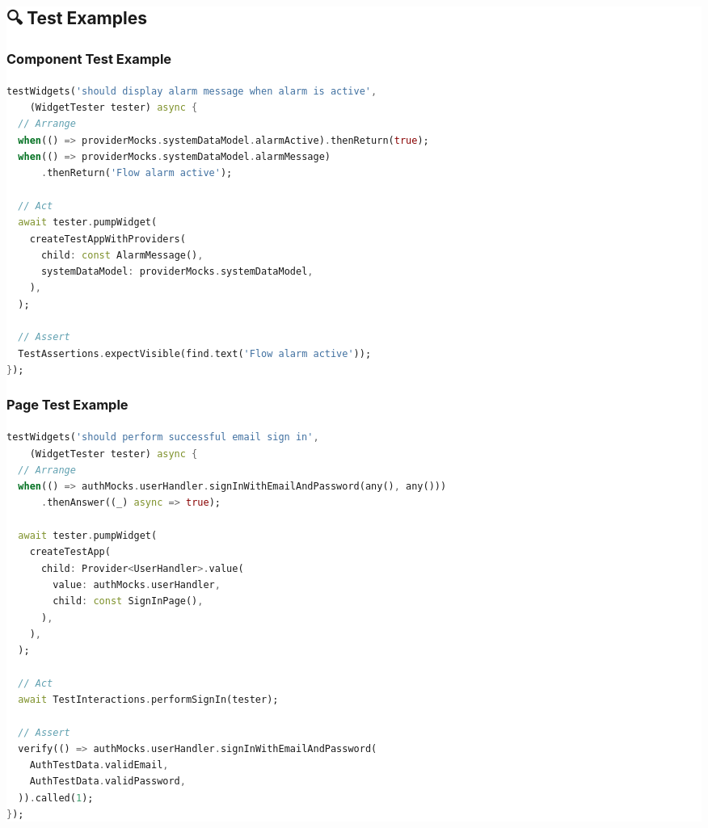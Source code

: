 ## 🔍 Test Examples

### Component Test Example
```dart
testWidgets('should display alarm message when alarm is active', 
    (WidgetTester tester) async {
  // Arrange
  when(() => providerMocks.systemDataModel.alarmActive).thenReturn(true);
  when(() => providerMocks.systemDataModel.alarmMessage)
      .thenReturn('Flow alarm active');

  // Act
  await tester.pumpWidget(
    createTestAppWithProviders(
      child: const AlarmMessage(),
      systemDataModel: providerMocks.systemDataModel,
    ),
  );

  // Assert
  TestAssertions.expectVisible(find.text('Flow alarm active'));
});
```

### Page Test Example
```dart
testWidgets('should perform successful email sign in', 
    (WidgetTester tester) async {
  // Arrange
  when(() => authMocks.userHandler.signInWithEmailAndPassword(any(), any()))
      .thenAnswer((_) async => true);

  await tester.pumpWidget(
    createTestApp(
      child: Provider<UserHandler>.value(
        value: authMocks.userHandler,
        child: const SignInPage(),
      ),
    ),
  );

  // Act
  await TestInteractions.performSignIn(tester);

  // Assert
  verify(() => authMocks.userHandler.signInWithEmailAndPassword(
    AuthTestData.validEmail,
    AuthTestData.validPassword,
  )).called(1);
});
```
